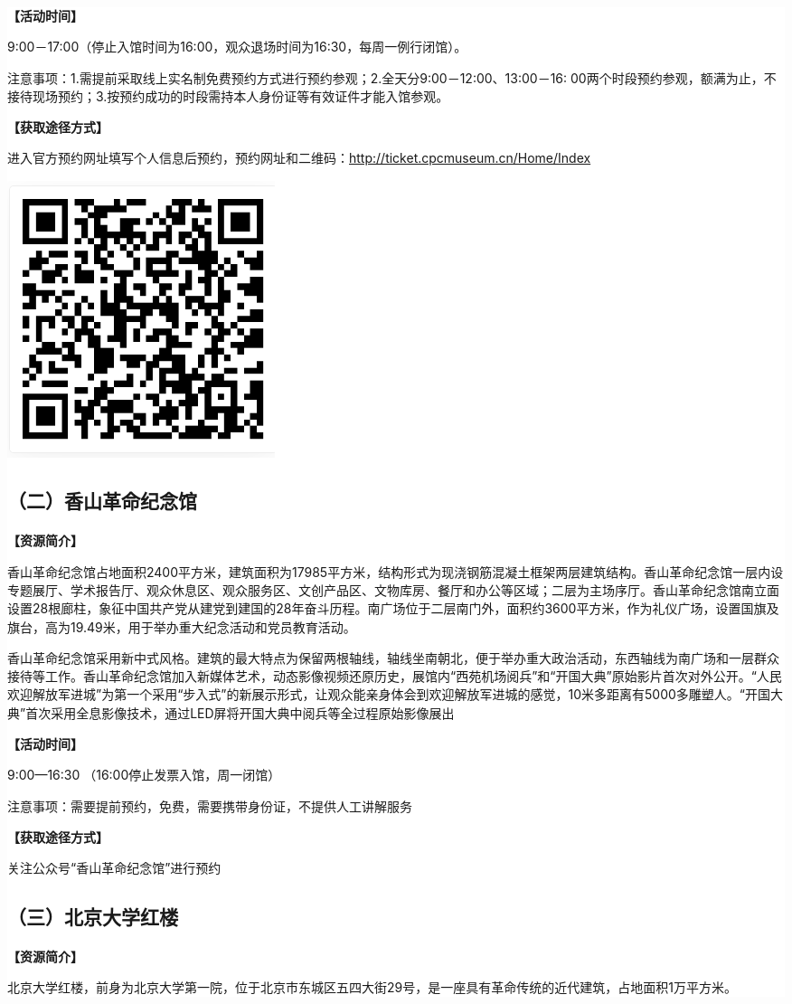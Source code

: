 **【活动时间】**

9:00－17:00（停止入馆时间为16:00，观众退场时间为16:30，每周一例行闭馆）。

注意事项：1.需提前采取线上实名制免费预约方式进行预约参观；2.全天分9:00－12:00、13:00－16:
00两个时段预约参观，额满为止，不接待现场预约；3.按预约成功的时段需持本人身份证等有效证件才能入馆参观。

**【获取途径方式】**

进入官方预约网址填写个人信息后预约，预约网址和二维码：http://ticket.cpcmuseum.cn/Home/Index

![](media/19d051d4df9ed95bd3ca0afd3bf3a6d1.png)

## （二）香山革命纪念馆

**【资源简介】**

香山革命纪念馆占地面积2400平方米，建筑面积为17985平方米，结构形式为现浇钢筋混凝土框架两层建筑结构。香山革命纪念馆一层内设专题展厅、学术报告厅、观众休息区、观众服务区、文创产品区、文物库房、餐厅和办公等区域；二层为主场序厅。香山革命纪念馆南立面设置28根廊柱，象征中国共产党从建党到建国的28年奋斗历程。南广场位于二层南门外，面积约3600平方米，作为礼仪广场，设置国旗及旗台，高为19.49米，用于举办重大纪念活动和党员教育活动。

香山革命纪念馆采用新中式风格。建筑的最大特点为保留两根轴线，轴线坐南朝北，便于举办重大政治活动，东西轴线为南广场和一层群众接待等工作。香山革命纪念馆加入新媒体艺术，动态影像视频还原历史，展馆内“西苑机场阅兵”和“开国大典”原始影片首次对外公开。“人民欢迎解放军进城”为第一个采用“步入式”的新展示形式，让观众能亲身体会到欢迎解放军进城的感觉，10米多距离有5000多雕塑人。“开国大典”首次采用全息影像技术，通过LED屏将开国大典中阅兵等全过程原始影像展出

**【活动时间】**

9:00—16:30 （16:00停止发票入馆，周一闭馆）

注意事项：需要提前预约，免费，需要携带身份证，不提供人工讲解服务

**【获取途径方式】**

关注公众号“香山革命纪念馆”进行预约

## （三）北京大学红楼

**【资源简介】**

北京大学红楼，前身为北京大学第一院，位于北京市东城区五四大街29号，是一座具有革命传统的近代建筑，占地面积1万平方米。
